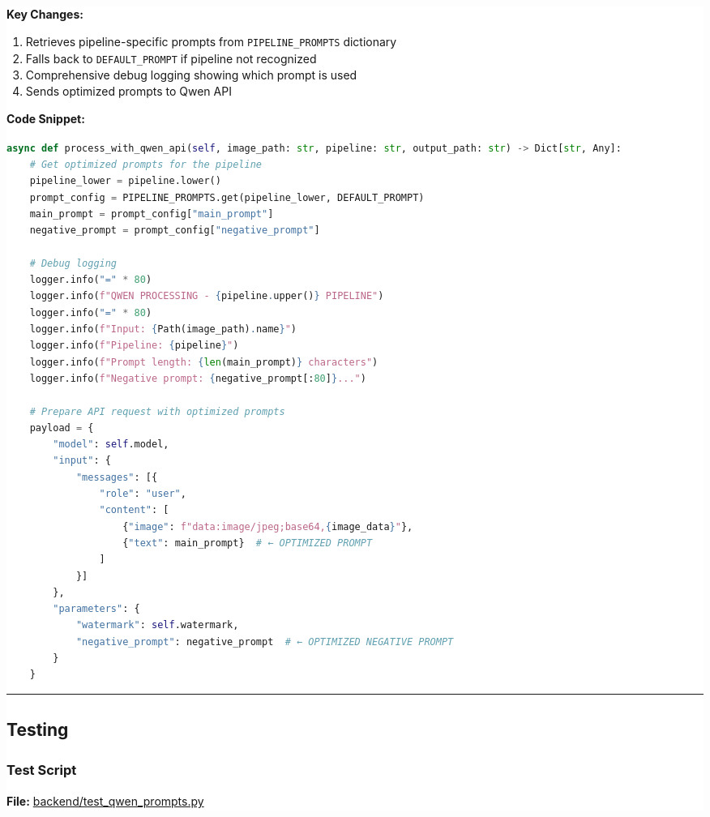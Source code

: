 **Key Changes:**
1. Retrieves pipeline-specific prompts from `PIPELINE_PROMPTS` dictionary
2. Falls back to `DEFAULT_PROMPT` if pipeline not recognized
3. Comprehensive debug logging showing which prompt is used
4. Sends optimized prompts to Qwen API

**Code Snippet:**
```python
async def process_with_qwen_api(self, image_path: str, pipeline: str, output_path: str) -> Dict[str, Any]:
    # Get optimized prompts for the pipeline
    pipeline_lower = pipeline.lower()
    prompt_config = PIPELINE_PROMPTS.get(pipeline_lower, DEFAULT_PROMPT)
    main_prompt = prompt_config["main_prompt"]
    negative_prompt = prompt_config["negative_prompt"]

    # Debug logging
    logger.info("=" * 80)
    logger.info(f"QWEN PROCESSING - {pipeline.upper()} PIPELINE")
    logger.info("=" * 80)
    logger.info(f"Input: {Path(image_path).name}")
    logger.info(f"Pipeline: {pipeline}")
    logger.info(f"Prompt length: {len(main_prompt)} characters")
    logger.info(f"Negative prompt: {negative_prompt[:80]}...")

    # Prepare API request with optimized prompts
    payload = {
        "model": self.model,
        "input": {
            "messages": [{
                "role": "user",
                "content": [
                    {"image": f"data:image/jpeg;base64,{image_data}"},
                    {"text": main_prompt}  # ← OPTIMIZED PROMPT
                ]
            }]
        },
        "parameters": {
            "watermark": self.watermark,
            "negative_prompt": negative_prompt  # ← OPTIMIZED NEGATIVE PROMPT
        }
    }
```

---

## Testing

### Test Script

**File:** [backend/test_qwen_prompts.py](backend/test_qwen_prompts.py)
